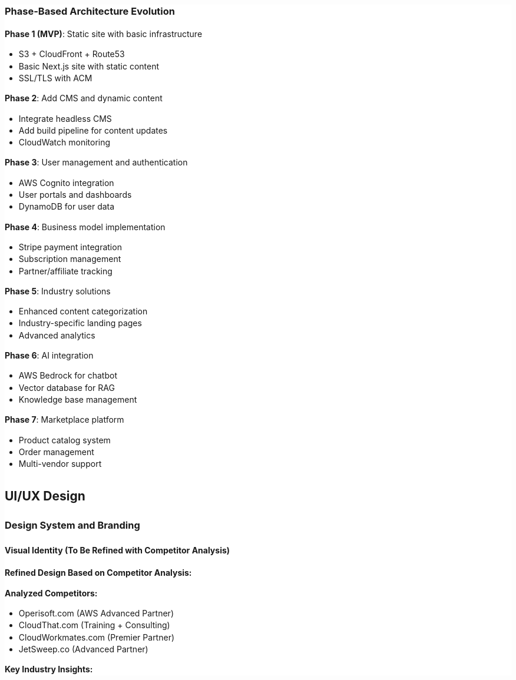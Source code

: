 ### Phase-Based Architecture Evolution

**Phase 1 (MVP)**: Static site with basic infrastructure
- S3 + CloudFront + Route53
- Basic Next.js site with static content
- SSL/TLS with ACM

**Phase 2**: Add CMS and dynamic content
- Integrate headless CMS
- Add build pipeline for content updates
- CloudWatch monitoring

**Phase 3**: User management and authentication
- AWS Cognito integration
- User portals and dashboards
- DynamoDB for user data

**Phase 4**: Business model implementation
- Stripe payment integration
- Subscription management
- Partner/affiliate tracking

**Phase 5**: Industry solutions
- Enhanced content categorization
- Industry-specific landing pages
- Advanced analytics

**Phase 6**: AI integration
- AWS Bedrock for chatbot
- Vector database for RAG
- Knowledge base management

**Phase 7**: Marketplace platform
- Product catalog system
- Order management
- Multi-vendor support

## UI/UX Design

### Design System and Branding

#### Visual Identity (To Be Refined with Competitor Analysis)

**Refined Design Based on Competitor Analysis:**

**Analyzed Competitors:**
- Operisoft.com (AWS Advanced Partner)
- CloudThat.com (Training + Consulting)
- CloudWorkmates.com (Premier Partner)
- JetSweep.co (Advanced Partner)

**Key Industry Insights:**
